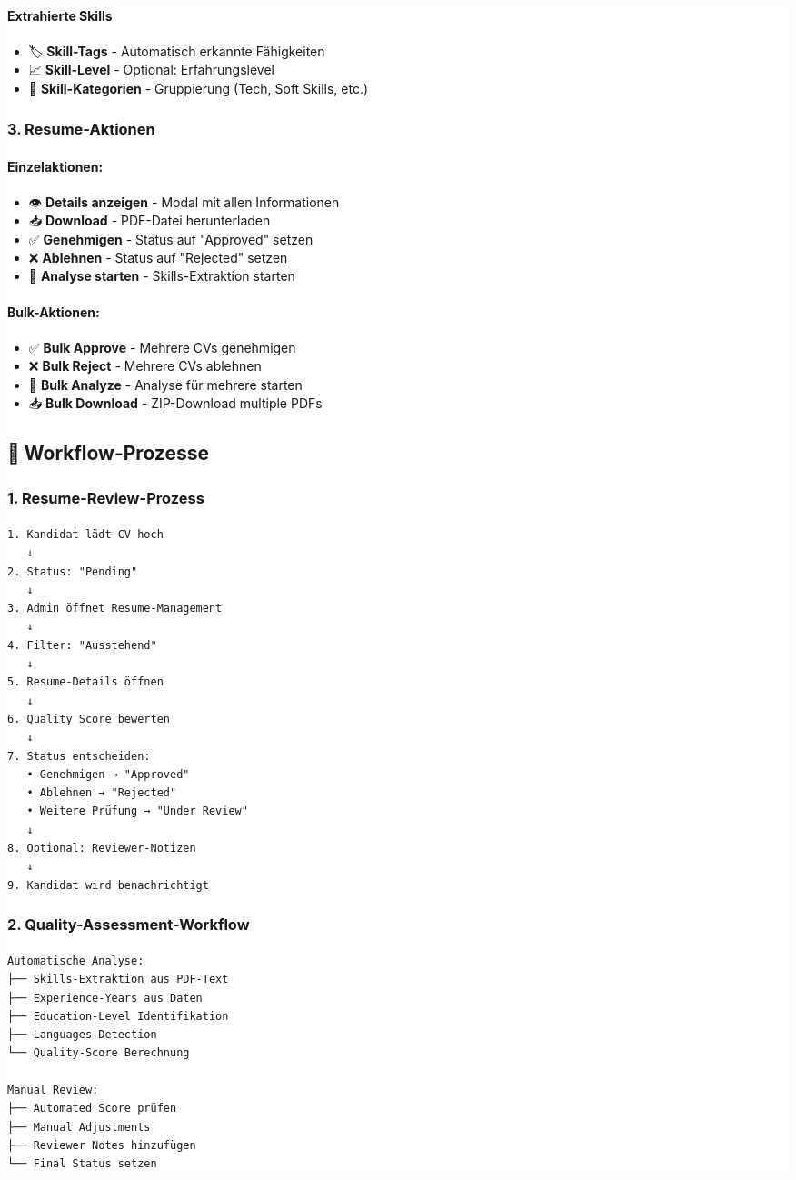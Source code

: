 #### **Extrahierte Skills**
- 🏷️ **Skill-Tags** - Automatisch erkannte Fähigkeiten
- 📈 **Skill-Level** - Optional: Erfahrungslevel
- 🔗 **Skill-Kategorien** - Gruppierung (Tech, Soft Skills, etc.)

### 3. Resume-Aktionen

#### **Einzelaktionen:**
- 👁️ **Details anzeigen** - Modal mit allen Informationen
- 📥 **Download** - PDF-Datei herunterladen
- ✅ **Genehmigen** - Status auf "Approved" setzen
- ❌ **Ablehnen** - Status auf "Rejected" setzen
- 🔬 **Analyse starten** - Skills-Extraktion starten

#### **Bulk-Aktionen:**
- ✅ **Bulk Approve** - Mehrere CVs genehmigen
- ❌ **Bulk Reject** - Mehrere CVs ablehnen  
- 🔬 **Bulk Analyze** - Analyse für mehrere starten
- 📥 **Bulk Download** - ZIP-Download multiple PDFs

## 🔄 Workflow-Prozesse

### 1. Resume-Review-Prozess
```
1. Kandidat lädt CV hoch
   ↓
2. Status: "Pending" 
   ↓
3. Admin öffnet Resume-Management
   ↓
4. Filter: "Ausstehend"
   ↓
5. Resume-Details öffnen
   ↓
6. Quality Score bewerten
   ↓
7. Status entscheiden:
   • Genehmigen → "Approved"
   • Ablehnen → "Rejected"  
   • Weitere Prüfung → "Under Review"
   ↓
8. Optional: Reviewer-Notizen
   ↓
9. Kandidat wird benachrichtigt
```

### 2. Quality-Assessment-Workflow
```
Automatische Analyse:
├── Skills-Extraktion aus PDF-Text
├── Experience-Years aus Daten
├── Education-Level Identifikation  
├── Languages-Detection
└── Quality-Score Berechnung

Manual Review:
├── Automated Score prüfen
├── Manual Adjustments
├── Reviewer Notes hinzufügen
└── Final Status setzen
```

